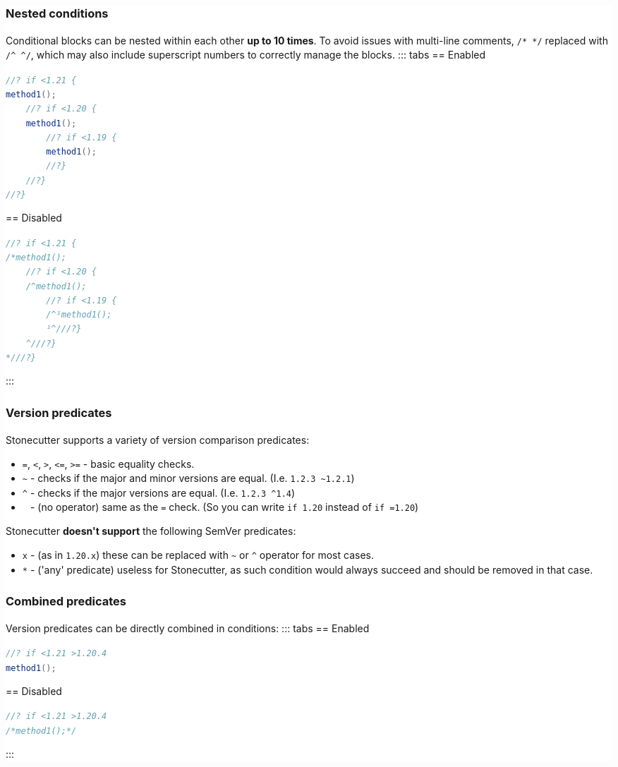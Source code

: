### Nested conditions
Conditional blocks can be nested within each other **up to 10 times**.
To avoid issues with multi-line comments, `/* */` replaced with `/^ ^/`,
which may also include superscript numbers to correctly manage the blocks.
::: tabs
== Enabled
```java [example.java]
//? if <1.21 {
method1();
    //? if <1.20 {
    method1();
        //? if <1.19 {
        method1();
        //?}
    //?}
//?}
```
== Disabled
```java [example.java]
//? if <1.21 {
/*method1();
    //? if <1.20 {
    /^method1();
        //? if <1.19 {
        /^¹method1();
        ¹^///?}
    ^///?}
*///?}
```
:::

### Version predicates
Stonecutter supports a variety of version comparison predicates:
- `=`, `<`, `>`, `<=`, `>=` - basic equality checks.
- `~` - checks if the major and minor versions are equal. (I.e. `1.2.3 ~1.2.1`)
- `^` - checks if the major versions are equal. (I.e. `1.2.3 ^1.4`)
- ` ` - (no operator) same as the `=` check. (So you can write `if 1.20` instead of `if =1.20`)

Stonecutter **doesn't support** the following SemVer predicates:
- `x` - (as in `1.20.x`) these can be replaced with `~` or `^` operator for most cases.
- `*` - ('any' predicate) useless for Stonecutter, as such condition would always succeed and should be removed in that case.

### Combined predicates
Version predicates can be directly combined in conditions:
::: tabs
== Enabled
```java [example.java]
//? if <1.21 >1.20.4
method1();
```
== Disabled
```java [example.java]
//? if <1.21 >1.20.4
/*method1();*/
```
:::
